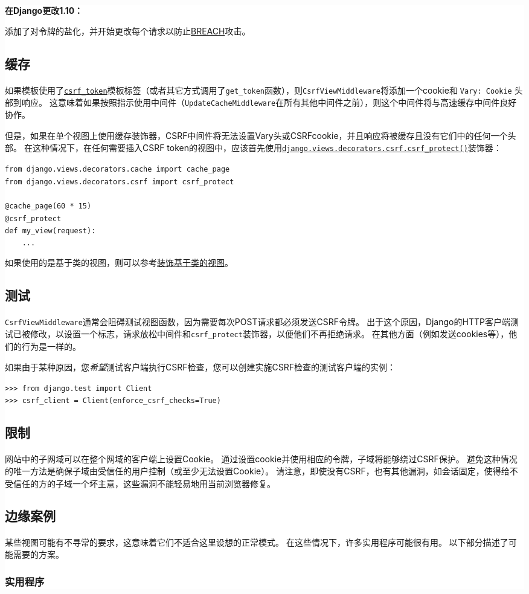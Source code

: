 **在Django更改1.10：**

添加了对令牌的盐化，并开始更改每个请求以防止[BREACH](http://breachattack.com/)攻击。



## 缓存

如果模板使用了[`csrf_token`](https://yiyibooks.cn/__trs__/xx/Django_1.11.6/ref/templates/builtins.html#std:templatetag-csrf_token)模板标签（或者其它方式调用了`get_token`函数），则`CsrfViewMiddleware`将添加一个cookie和 `Vary: Cookie` 头部到响应。 这意味着如果按照指示使用中间件（`UpdateCacheMiddleware`在所有其他中间件之前），则这个中间件将与高速缓存中间件良好协作。

但是，如果在单个视图上使用缓存装饰器，CSRF中间件将无法设置Vary头或CSRFcookie，并且响应将被缓存且没有它们中的任何一个头部。 在这种情况下，在任何需要插入CSRF token的视图中，应该首先使用[`django.views.decorators.csrf.csrf_protect()`](https://yiyibooks.cn/__trs__/xx/Django_1.11.6/ref/csrf.html#django.views.decorators.csrf.csrf_protect)装饰器：

```
from django.views.decorators.cache import cache_page
from django.views.decorators.csrf import csrf_protect

@cache_page(60 * 15)
@csrf_protect
def my_view(request):
    ...
```

如果使用的是基于类的视图，则可以参考[装饰基于类的视图](https://yiyibooks.cn/__trs__/xx/Django_1.11.6/topics/class-based-views/intro.html#id1)。



## 测试

`CsrfViewMiddleware`通常会阻碍测试视图函数，因为需要每次POST请求都必须发送CSRF令牌。 出于这个原因，Django的HTTP客户端测试已被修改，以设置一个标志，请求放松中间件和`csrf_protect`装饰器，以便他们不再拒绝请求。 在其他方面（例如发送cookies等），他们的行为是一样的。

如果由于某种原因，您*希望*测试客户端执行CSRF检查，您可以创建实施CSRF检查的测试客户端的实例：

```
>>> from django.test import Client
>>> csrf_client = Client(enforce_csrf_checks=True)
```



## 限制

网站中的子网域可以在整个网域的客户端上设置Cookie。 通过设置cookie并使用相应的令牌，子域将能够绕过CSRF保护。 避免这种情况的唯一方法是确保子域由受信任的用户控制（或至少无法设置Cookie）。 请注意，即使没有CSRF，也有其他漏洞，如会话固定，使得给不受信任的方的子域一个坏主意，这些漏洞不能轻易地用当前浏览器修复。



## 边缘案例

某些视图可能有不寻常的要求，这意味着它们不适合这里设想的正常模式。 在这些情况下，许多实用程序可能很有用。 以下部分描述了可能需要的方案。



### 实用程序
